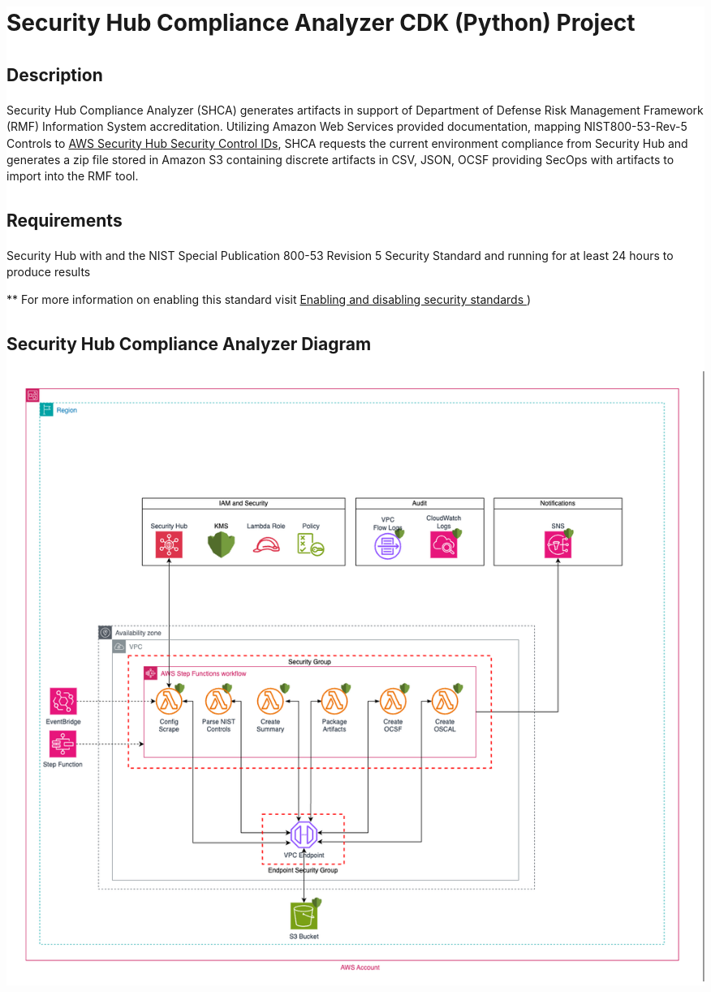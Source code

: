 # Security Hub Compliance Analyzer CDK (Python) Project

## Description
Security Hub Compliance Analyzer (SHCA) generates artifacts in support of Department of Defense Risk Management Framework (RMF) Information System accreditation.  Utilizing Amazon Web Services provided documentation, mapping NIST800-53-Rev-5 Controls to [AWS Security Hub Security Control IDs](https://docs.aws.amazon.com/securityhub/latest/userguide/securityhub-controls-reference.html), SHCA requests the current environment compliance from Security Hub and generates a zip file stored in Amazon S3 containing discrete artifacts in CSV, JSON, OCSF providing SecOps with artifacts to import into the RMF tool.

## Requirements
Security Hub with and the NIST Special Publication 800-53 Revision 5 Security Standard and running for at least 24 hours to produce results

** For more information on enabling this standard visit [Enabling and disabling security standards
](https://docs.aws.amazon.com/securityhub/latest/userguide/securityhub-standards-enable-disable.html))


## Security Hub Compliance Analyzer Diagram
![Security Hub Compliance Analyzer Services](images/shca_diagram.png)
